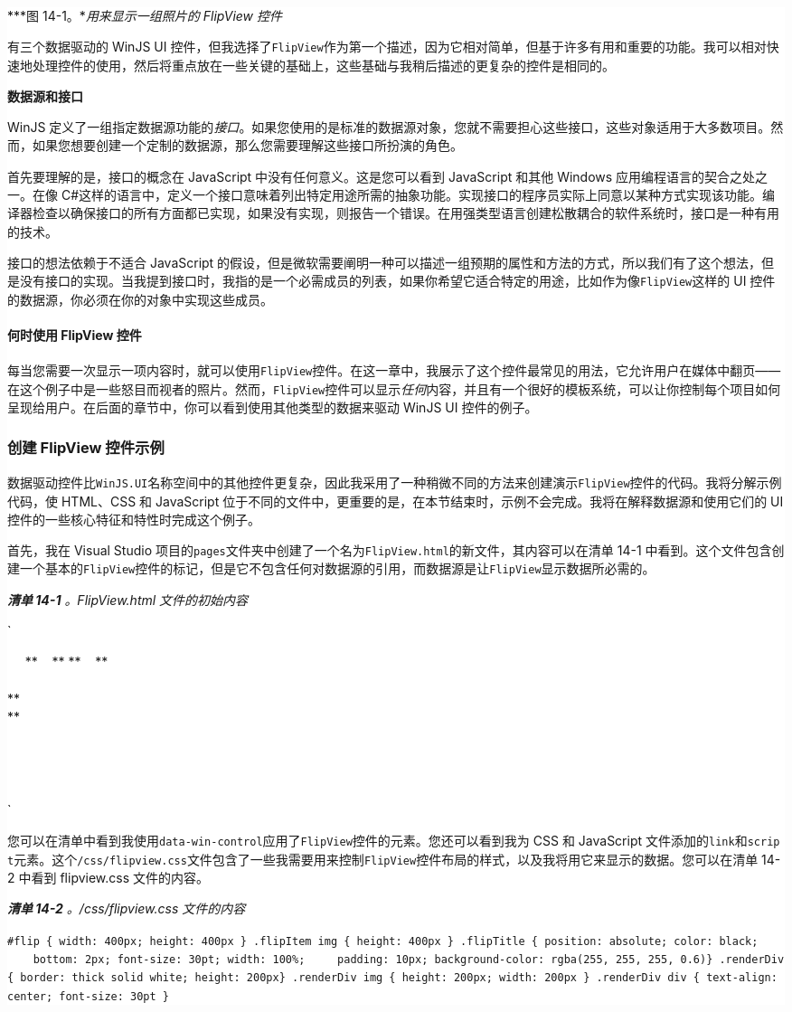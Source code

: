***图 14-1。**用来显示一组照片的 FlipView 控件*

有三个数据驱动的 WinJS UI 控件，但我选择了`FlipView`作为第一个描述，因为它相对简单，但基于许多有用和重要的功能。我可以相对快速地处理控件的使用，然后将重点放在一些关键的基础上，这些基础与我稍后描述的更复杂的控件是相同的。

**数据源和接口**

WinJS 定义了一组指定数据源功能的*接口*。如果您使用的是标准的数据源对象，您就不需要担心这些接口，这些对象适用于大多数项目。然而，如果您想要创建一个定制的数据源，那么您需要理解这些接口所扮演的角色。

首先要理解的是，接口的概念在 JavaScript 中没有任何意义。这是您可以看到 JavaScript 和其他 Windows 应用编程语言的契合之处之一。在像 C#这样的语言中，定义一个接口意味着列出特定用途所需的抽象功能。实现接口的程序员实际上同意以某种方式实现该功能。编译器检查以确保接口的所有方面都已实现，如果没有实现，则报告一个错误。在用强类型语言创建松散耦合的软件系统时，接口是一种有用的技术。

接口的想法依赖于不适合 JavaScript 的假设，但是微软需要阐明一种可以描述一组预期的属性和方法的方式，所以我们有了这个想法，但是没有接口的实现。当我提到接口时，我指的是一个必需成员的列表，如果你希望它适合特定的用途，比如作为像`FlipView`这样的 UI 控件的数据源，你必须在你的对象中实现这些成员。

#### 何时使用 FlipView 控件

每当您需要一次显示一项内容时，就可以使用`FlipView`控件。在这一章中，我展示了这个控件最常见的用法，它允许用户在媒体中翻页——在这个例子中是一些怒目而视者的照片。然而，`FlipView`控件可以显示*任何*内容，并且有一个很好的模板系统，可以让你控制每个项目如何呈现给用户。在后面的章节中，你可以看到使用其他类型的数据来驱动 WinJS UI 控件的例子。

### 创建 FlipView 控件示例

数据驱动控件比`WinJS.UI`名称空间中的其他控件更复杂，因此我采用了一种稍微不同的方法来创建演示`FlipView`控件的代码。我将分解示例代码，使 HTML、CSS 和 JavaScript 位于不同的文件中，更重要的是，在本节结束时，示例不会完成。我将在解释数据源和使用它们的 UI 控件的一些核心特征和特性时完成这个例子。

首先，我在 Visual Studio 项目的`pages`文件夹中创建了一个名为`FlipView.html`的新文件，其内容可以在清单 14-1 中看到。这个文件包含创建一个基本的`FlipView`控件的标记，但是它不包含任何对数据源的引用，而数据源是让`FlipView`显示数据所必需的。

***清单 14-1** 。FlipView.html 文件的初始内容*

`<!DOCTYPE html>
<html>
<head>
    <title></title>
**    <link href="/css/flipview.css" rel="stylesheet" />**
**    <script src="/js/pages/flipview.js"></script>**
</head>
<body>
    <div id="flipViewContainer" class="flexContainer">
        <div class="controlPanel">
**            <div id="flip" data-win-control="WinJS.UI.FlipView"></div>**
        </div>

        <div id="rightPanel" class="controlPanel"></div>` `    </div>
</body>
</html>`

您可以在清单中看到我使用`data-win-control`应用了`FlipView`控件的元素。您还可以看到我为 CSS 和 JavaScript 文件添加的`link`和`script`元素。这个`/css/flipview.css`文件包含了一些我需要用来控制`FlipView`控件布局的样式，以及我将用它来显示的数据。您可以在清单 14-2 中看到 flipview.css 文件的内容。

***清单 14-2** 。/css/flipview.css 文件的内容*

`#flip { width: 400px; height: 400px }
.flipItem img { height: 400px }
.flipTitle { position: absolute; color: black;
    bottom: 2px; font-size: 30pt; width: 100%;
    padding: 10px; background-color: rgba(255, 255, 255, 0.6)}
.renderDiv { border: thick solid white; height: 200px}
.renderDiv img { height: 200px; width: 200px }
.renderDiv div { text-align: center; font-size: 30pt }`
